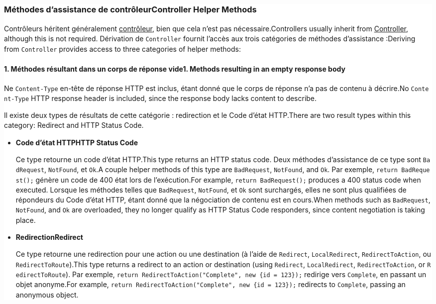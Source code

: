 ### <a name="controller-helper-methods"></a><span data-ttu-id="64d91-143">Méthodes d’assistance de contrôleur</span><span class="sxs-lookup"><span data-stu-id="64d91-143">Controller Helper Methods</span></span>

<span data-ttu-id="64d91-144">Contrôleurs héritent généralement [contrôleur](https://docs.microsoft.com/aspnet/core/api/microsoft.aspnetcore.mvc.controller), bien que cela n’est pas nécessaire.</span><span class="sxs-lookup"><span data-stu-id="64d91-144">Controllers usually inherit from [Controller](https://docs.microsoft.com/aspnet/core/api/microsoft.aspnetcore.mvc.controller), although this is not required.</span></span> <span data-ttu-id="64d91-145">Dérivation de `Controller` fournit l’accès aux trois catégories de méthodes d’assistance :</span><span class="sxs-lookup"><span data-stu-id="64d91-145">Deriving from `Controller` provides access to three categories of helper methods:</span></span>

#### <a name="1-methods-resulting-in-an-empty-response-body"></a><span data-ttu-id="64d91-146">1. Méthodes résultant dans un corps de réponse vide</span><span class="sxs-lookup"><span data-stu-id="64d91-146">1. Methods resulting in an empty response body</span></span>

<span data-ttu-id="64d91-147">Ne `Content-Type` en-tête de réponse HTTP est inclus, étant donné que le corps de réponse n’a pas de contenu à décrire.</span><span class="sxs-lookup"><span data-stu-id="64d91-147">No `Content-Type` HTTP response header is included, since the response body lacks content to describe.</span></span>

<span data-ttu-id="64d91-148">Il existe deux types de résultats de cette catégorie : redirection et le Code d’état HTTP.</span><span class="sxs-lookup"><span data-stu-id="64d91-148">There are two result types within this category: Redirect and HTTP Status Code.</span></span>

* <span data-ttu-id="64d91-149">**Code d’état HTTP**</span><span class="sxs-lookup"><span data-stu-id="64d91-149">**HTTP Status Code**</span></span>

    <span data-ttu-id="64d91-150">Ce type retourne un code d’état HTTP.</span><span class="sxs-lookup"><span data-stu-id="64d91-150">This type returns an HTTP status code.</span></span> <span data-ttu-id="64d91-151">Deux méthodes d’assistance de ce type sont `BadRequest`, `NotFound`, et `Ok`.</span><span class="sxs-lookup"><span data-stu-id="64d91-151">A couple helper methods of this type are `BadRequest`, `NotFound`, and `Ok`.</span></span> <span data-ttu-id="64d91-152">Par exemple, `return BadRequest();` génère un code de 400 état lors de l’exécution.</span><span class="sxs-lookup"><span data-stu-id="64d91-152">For example, `return BadRequest();` produces a 400 status code when executed.</span></span> <span data-ttu-id="64d91-153">Lorsque les méthodes telles que `BadRequest`, `NotFound`, et `Ok` sont surchargés, elles ne sont plus qualifiées de répondeurs du Code d’état HTTP, étant donné que la négociation de contenu est en cours.</span><span class="sxs-lookup"><span data-stu-id="64d91-153">When methods such as `BadRequest`, `NotFound`, and `Ok` are overloaded, they no longer qualify as HTTP Status Code responders, since content negotiation is taking place.</span></span>

* <span data-ttu-id="64d91-154">**Redirection**</span><span class="sxs-lookup"><span data-stu-id="64d91-154">**Redirect**</span></span>

    <span data-ttu-id="64d91-155">Ce type retourne une redirection pour une action ou une destination (à l’aide de `Redirect`, `LocalRedirect`, `RedirectToAction`, ou `RedirectToRoute`).</span><span class="sxs-lookup"><span data-stu-id="64d91-155">This type returns a redirect to an action or destination (using `Redirect`, `LocalRedirect`, `RedirectToAction`, or `RedirectToRoute`).</span></span> <span data-ttu-id="64d91-156">Par exemple, `return RedirectToAction("Complete", new {id = 123});` redirige vers `Complete`, en passant un objet anonyme.</span><span class="sxs-lookup"><span data-stu-id="64d91-156">For example, `return RedirectToAction("Complete", new {id = 123});` redirects to `Complete`, passing an anonymous object.</span></span>
